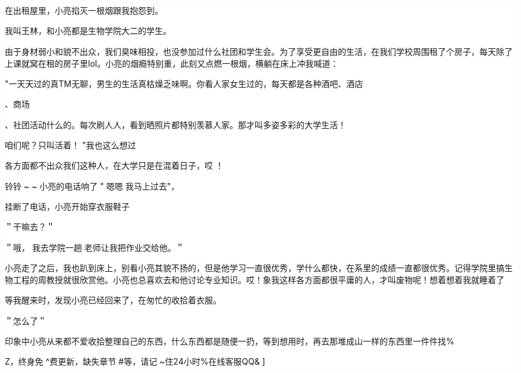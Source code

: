 
在出租屋里，小亮掐灭一根烟跟我抱怨到。

我叫王林，和小亮都是生物学院大二的学生。

由于身材弱小和貌不出众，我们臭味相投，也没参加过什么社团和学生会。为了享受更自由的生活，在我们学校周围租了个房子，每天除了上课就窝在租的房子里lol。小亮的烟瘾特别重，此刻又点燃一根烟，横躺在床上冲我喊道：







"一天天过的真TM无聊，男生的生活真枯燥乏味啊。你看人家女生过的，每天都是各种酒吧、酒店

、商场

、社团活动什么的。每次刷人人，看到晒照片都特别羡慕人家。那才叫多姿多彩的大学生活！

咱们呢？只叫活着！ "我也这么想过

各方面都不出众我们这种人，在大学只是在混着日子，哎 ！





铃铃 ~ ~ 小亮的电话响了 " 嗯嗯 我马上过去"，

挂断了电话，小亮开始穿衣服鞋子





＂干嘛去？＂







＂哦， 我去学院一趟 老师让我把作业交给他。＂





小亮走了之后，我也趴到床上，别看小亮其貌不扬的，但是他学习一直很优秀，学什么都快，在系里的成绩一直都很优秀。记得学院里搞生物工程的周教授就很欣赏他。小亮也总喜欢去和他讨论专业知识。哎！象我这样各方面都很平庸的人，才叫废物呢！想着想着我就睡着了





等我醒来时，发现小亮已经回来了，在匆忙的收拾着衣服。







＂怎么了＂



印象中小亮从来都不爱收拾整理自己的东西，什么东西都是随便一扔，等到想用时，再去那堆成山一样的东西里一件件找%



Z，终身免 ^费更新，缺失章节 #等，请记 ~住24小时%在线客服QQ& ]


